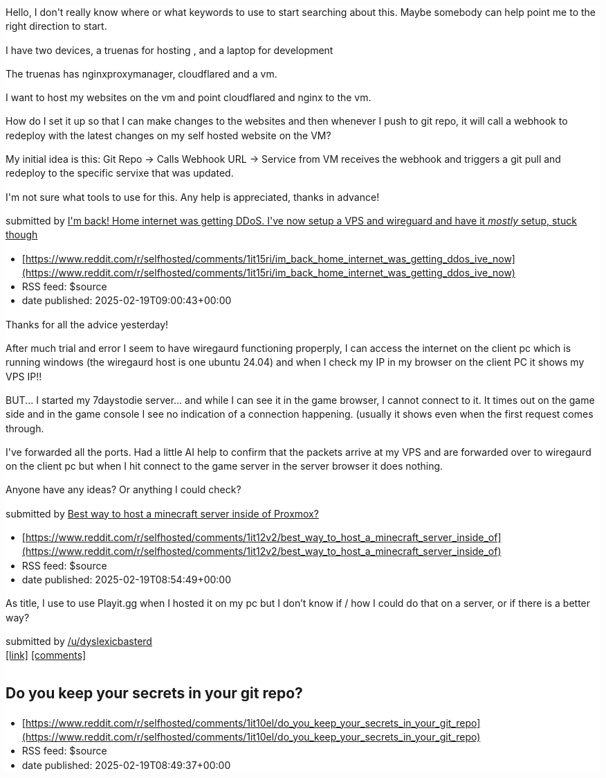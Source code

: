 <div class="md"><p>Hello, I don&#39;t really know where or what keywords to use to start searching about this. Maybe somebody can help point me to the right direction to start.</p> <p>I have two devices, a truenas for hosting , and a laptop for development</p> <p>The truenas has nginxproxymanager, cloudflared and a vm.</p> <p>I want to host my websites on the vm and point cloudflared and nginx to the vm.</p> <p>How do I set it up so that I can make changes to the websites and then whenever I push to git repo, it will call a webhook to redeploy with the latest changes on my self hosted website on the VM?</p> <p>My initial idea is this: Git Repo -&gt; Calls Webhook URL -&gt; Service from VM receives the webhook and triggers a git pull and redeploy to the specific servixe that was updated.</p> <p>I&#39;m not sure what tools to use for this. Any help is appreciated, thanks in advance!</p> </div> &#32; submitted by &#32; <a href="https://www.reddit.com/user/ge

## I'm back! Home internet was getting DDoS. I've now setup a VPS and wireguard and have it *mostly* setup, stuck though
 - [https://www.reddit.com/r/selfhosted/comments/1it15ri/im_back_home_internet_was_getting_ddos_ive_now](https://www.reddit.com/r/selfhosted/comments/1it15ri/im_back_home_internet_was_getting_ddos_ive_now)
 - RSS feed: $source
 - date published: 2025-02-19T09:00:43+00:00

<div class="md"><p>Thanks for all the advice yesterday!</p> <p>After much trial and error I seem to have wiregaurd functioning properply, I can access the internet on the client pc which is running windows (the wiregaurd host is one ubuntu 24.04) and when I check my IP in my browser on the client PC it shows my VPS IP!!</p> <p>BUT... I started my 7daystodie server... and while I can see it in the game browser, I cannot connect to it. It times out on the game side and in the game console I see no indication of a connection happening. (usually it shows even when the first request comes through.</p> <p>I&#39;ve forwarded all the ports. Had a little AI help to confirm that the packets arrive at my VPS and are forwarded over to wiregaurd on the client pc but when I hit connect to the game server in the server browser it does nothing.</p> <p>Anyone have any ideas? Or anything I could check?</p> </div> &#32; submitted by &#32; <a href="https://www.reddit.com/use

## Best way to host a minecraft server inside of Proxmox?
 - [https://www.reddit.com/r/selfhosted/comments/1it12v2/best_way_to_host_a_minecraft_server_inside_of](https://www.reddit.com/r/selfhosted/comments/1it12v2/best_way_to_host_a_minecraft_server_inside_of)
 - RSS feed: $source
 - date published: 2025-02-19T08:54:49+00:00

<div class="md"><p>As title, I use to use Playit.gg when I hosted it on my pc but I don’t know if / how I could do that on a server, or if there is a better way?</p> </div> &#32; submitted by &#32; <a href="https://www.reddit.com/user/dyslexicbasterd"> /u/dyslexicbasterd </a> <br/> <span><a href="https://www.reddit.com/r/selfhosted/comments/1it12v2/best_way_to_host_a_minecraft_server_inside_of/">[link]</a></span> &#32; <span><a href="https://www.reddit.com/r/selfhosted/comments/1it12v2/best_way_to_host_a_minecraft_server_inside_of/">[comments]</a></span>

## Do you keep your secrets in your git repo?
 - [https://www.reddit.com/r/selfhosted/comments/1it10el/do_you_keep_your_secrets_in_your_git_repo](https://www.reddit.com/r/selfhosted/comments/1it10el/do_you_keep_your_secrets_in_your_git_repo)
 - RSS feed: $source
 - date published: 2025-02-19T08:49:37+00:00
